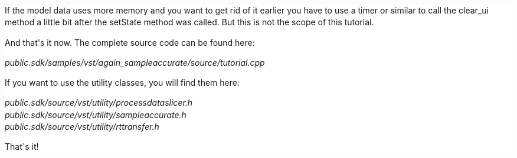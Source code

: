If the model data uses more memory and you want to get rid of it earlier you have to use a timer or similar to call the clear_ui method a little bit after the setState method was called. But this is not the scope of this tutorial.

And that's it now. The complete source code can be found here:

*public.sdk/samples/vst/again_sampleaccurate/source/tutorial.cpp*

If you want to use the utility classes, you will find them here:

*public.sdk/source/vst/utility/processdataslicer.h*\
*public.sdk/source/vst/utility/sampleaccurate.h*\
*public.sdk/source/vst/utility/rttransfer.h*

That´s it!

